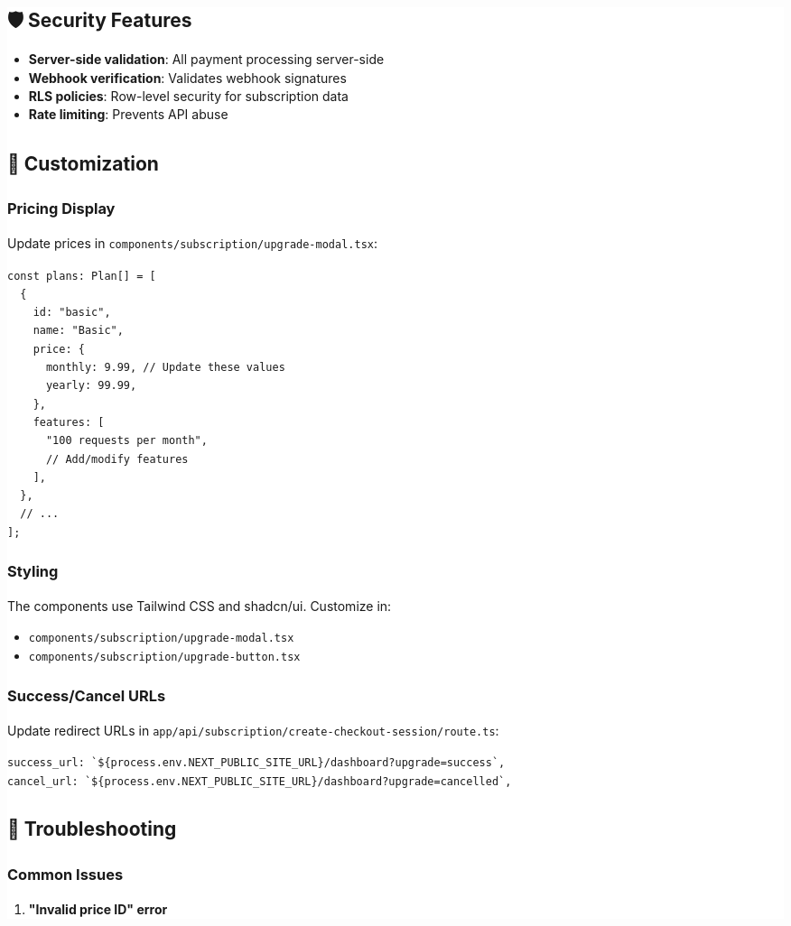 ## 🛡️ Security Features

- **Server-side validation**: All payment processing server-side
- **Webhook verification**: Validates webhook signatures
- **RLS policies**: Row-level security for subscription data
- **Rate limiting**: Prevents API abuse

## 🎨 Customization

### Pricing Display

Update prices in `components/subscription/upgrade-modal.tsx`:

```tsx
const plans: Plan[] = [
  {
    id: "basic",
    name: "Basic",
    price: {
      monthly: 9.99, // Update these values
      yearly: 99.99,
    },
    features: [
      "100 requests per month",
      // Add/modify features
    ],
  },
  // ...
];
```

### Styling

The components use Tailwind CSS and shadcn/ui. Customize in:

- `components/subscription/upgrade-modal.tsx`
- `components/subscription/upgrade-button.tsx`

### Success/Cancel URLs

Update redirect URLs in `app/api/subscription/create-checkout-session/route.ts`:

```tsx
success_url: `${process.env.NEXT_PUBLIC_SITE_URL}/dashboard?upgrade=success`,
cancel_url: `${process.env.NEXT_PUBLIC_SITE_URL}/dashboard?upgrade=cancelled`,
```

## 🚨 Troubleshooting

### Common Issues

1. **"Invalid price ID" error**
